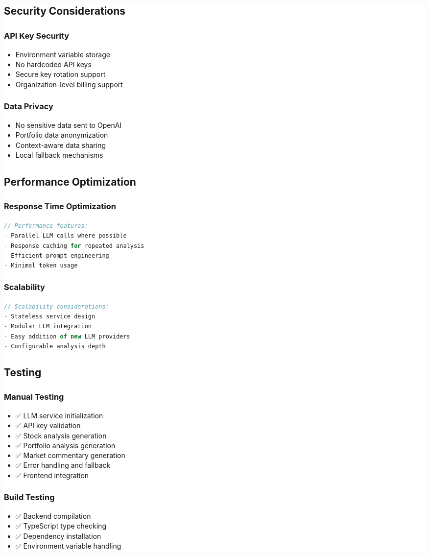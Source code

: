 ## Security Considerations

### **API Key Security**
- Environment variable storage
- No hardcoded API keys
- Secure key rotation support
- Organization-level billing support

### **Data Privacy**
- No sensitive data sent to OpenAI
- Portfolio data anonymization
- Context-aware data sharing
- Local fallback mechanisms

## Performance Optimization

### **Response Time Optimization**
```typescript
// Performance features:
- Parallel LLM calls where possible
- Response caching for repeated analysis
- Efficient prompt engineering
- Minimal token usage
```

### **Scalability**
```typescript
// Scalability considerations:
- Stateless service design
- Modular LLM integration
- Easy addition of new LLM providers
- Configurable analysis depth
```

## Testing

### **Manual Testing**
- ✅ LLM service initialization
- ✅ API key validation
- ✅ Stock analysis generation
- ✅ Portfolio analysis generation
- ✅ Market commentary generation
- ✅ Error handling and fallback
- ✅ Frontend integration

### **Build Testing**
- ✅ Backend compilation
- ✅ TypeScript type checking
- ✅ Dependency installation
- ✅ Environment variable handling
